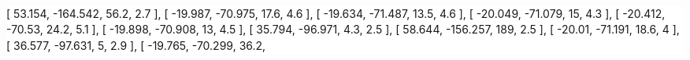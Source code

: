 [
 53.154,
-164.542,
56.2,
2.7 
],
[
 -19.987,
-70.975,
17.6,
4.6 
],
[
 -19.634,
-71.487,
13.5,
4.6 
],
[
 -20.049,
-71.079,
15,
4.3 
],
[
 -20.412,
-70.53,
24.2,
5.1 
],
[
 -19.898,
-70.908,
13,
4.5 
],
[
 35.794,
-96.971,
4.3,
2.5 
],
[
 58.644,
-156.257,
189,
2.5 
],
[
 -20.01,
-71.191,
18.6,
4 
],
[
 36.577,
-97.631,
5,
2.9 
],
[
 -19.765,
-70.299,
36.2,